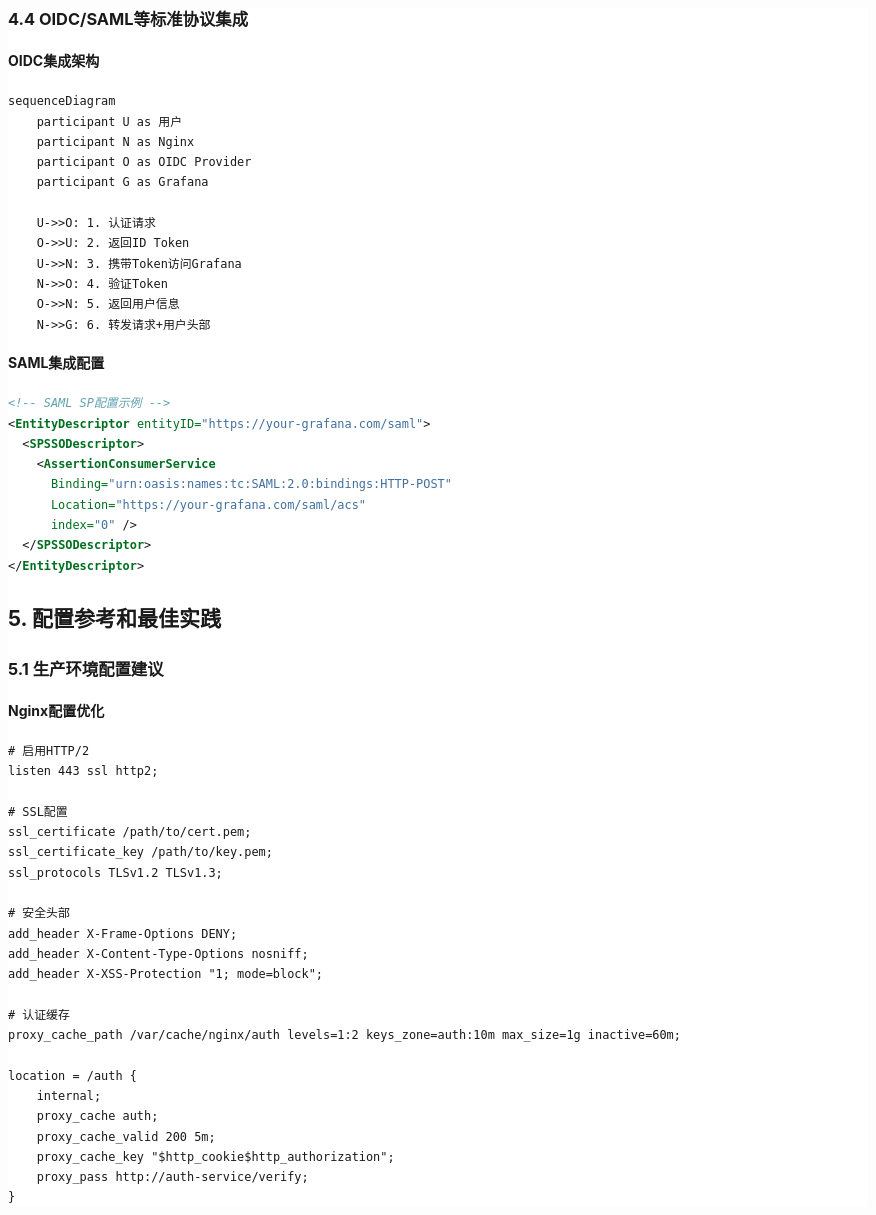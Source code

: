 ### 4.4 OIDC/SAML等标准协议集成

#### OIDC集成架构
```mermaid
sequenceDiagram
    participant U as 用户
    participant N as Nginx
    participant O as OIDC Provider
    participant G as Grafana
    
    U->>O: 1. 认证请求
    O->>U: 2. 返回ID Token
    U->>N: 3. 携带Token访问Grafana
    N->>O: 4. 验证Token
    O->>N: 5. 返回用户信息
    N->>G: 6. 转发请求+用户头部
```

#### SAML集成配置
```xml
<!-- SAML SP配置示例 -->
<EntityDescriptor entityID="https://your-grafana.com/saml">
  <SPSSODescriptor>
    <AssertionConsumerService
      Binding="urn:oasis:names:tc:SAML:2.0:bindings:HTTP-POST"
      Location="https://your-grafana.com/saml/acs"
      index="0" />
  </SPSSODescriptor>
</EntityDescriptor>
```

## 5. 配置参考和最佳实践

### 5.1 生产环境配置建议

#### Nginx配置优化
```nginx
# 启用HTTP/2
listen 443 ssl http2;

# SSL配置
ssl_certificate /path/to/cert.pem;
ssl_certificate_key /path/to/key.pem;
ssl_protocols TLSv1.2 TLSv1.3;

# 安全头部
add_header X-Frame-Options DENY;
add_header X-Content-Type-Options nosniff;
add_header X-XSS-Protection "1; mode=block";

# 认证缓存
proxy_cache_path /var/cache/nginx/auth levels=1:2 keys_zone=auth:10m max_size=1g inactive=60m;

location = /auth {
    internal;
    proxy_cache auth;
    proxy_cache_valid 200 5m;
    proxy_cache_key "$http_cookie$http_authorization";
    proxy_pass http://auth-service/verify;
}
```
